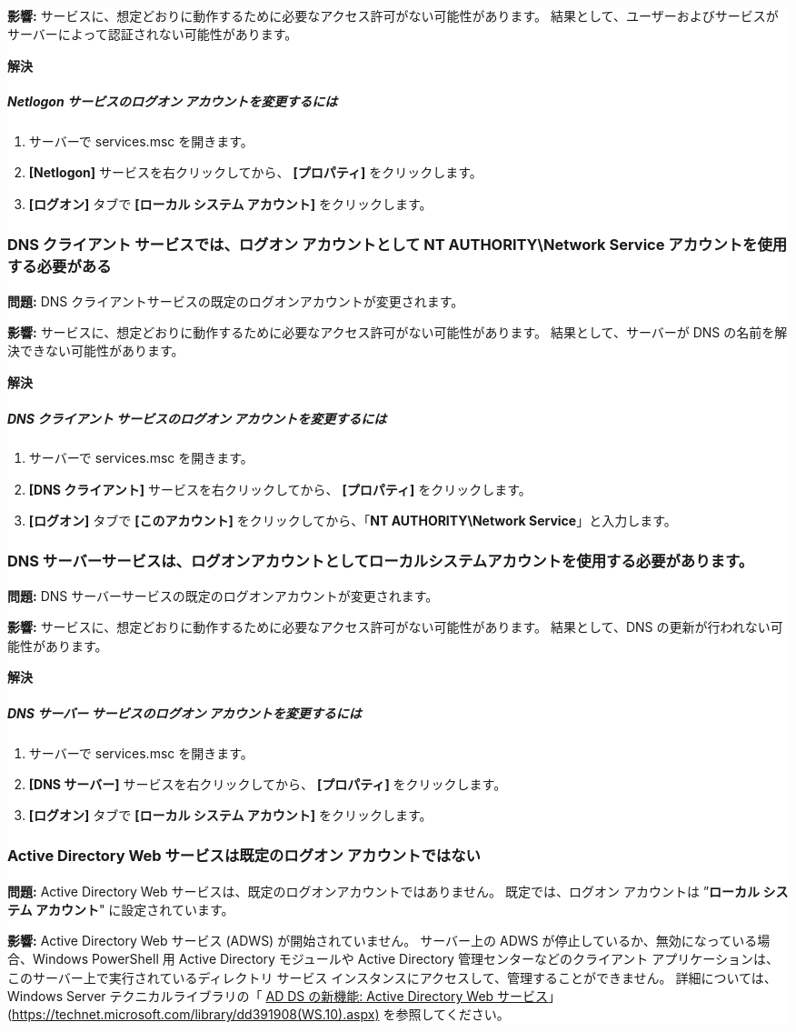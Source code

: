  **影響:** サービスに、想定どおりに動作するために必要なアクセス許可がない可能性があります。 結果として、ユーザーおよびサービスがサーバーによって認証されない可能性があります。  
  
 **解決**  
  
##### <a name="to-change-the-netlogon-service-logon-account"></a>Netlogon サービスのログオン アカウントを変更するには  
  
1.  サーバーで services.msc を開きます。  
  
2.  **[Netlogon]** サービスを右クリックしてから、 **[プロパティ]** をクリックします。  
  
3.  **[ログオン]** タブで **[ローカル システム アカウント]** をクリックします。  
  
### <a name="the-dns-client-service-should-use-the-nt-authoritynetwork-service-account-as-its-logon-account"></a>DNS クライアント サービスでは、ログオン アカウントとして NT AUTHORITY\Network Service アカウントを使用する必要がある  
 **問題:** DNS クライアントサービスの既定のログオンアカウントが変更されます。  
  
 **影響:** サービスに、想定どおりに動作するために必要なアクセス許可がない可能性があります。 結果として、サーバーが DNS の名前を解決できない可能性があります。  
  
 **解決**  
  
##### <a name="to-change-the-dns-client-service-logon-account"></a>DNS クライアント サービスのログオン アカウントを変更するには  
  
1.  サーバーで services.msc を開きます。  
  
2.  **[DNS クライアント]** サービスを右クリックしてから、 **[プロパティ]** をクリックします。  
  
3.  **[ログオン]** タブで **[このアカウント]** をクリックしてから、「**NT AUTHORITY\Network Service**」と入力します。  
  
### <a name="the-dns-server-service-should-use-the-local-system-account-as-its-logon-account"></a>DNS サーバーサービスは、ログオンアカウントとしてローカルシステムアカウントを使用する必要があります。  
 **問題:** DNS サーバーサービスの既定のログオンアカウントが変更されます。  
  
 **影響:** サービスに、想定どおりに動作するために必要なアクセス許可がない可能性があります。 結果として、DNS の更新が行われない可能性があります。  
  
 **解決**  
  
##### <a name="to-change-the-dns-server-service-logon-account"></a>DNS サーバー サービスのログオン アカウントを変更するには  
  
1.  サーバーで services.msc を開きます。  
  
2.  **[DNS サーバー]** サービスを右クリックしてから、 **[プロパティ]** をクリックします。  
  
3.  **[ログオン]** タブで **[ローカル システム アカウント]** をクリックします。  
  
### <a name="active-directory-web-services-is-not-the-default-logon-account"></a>Active Directory Web サービスは既定のログオン アカウントではない  
 **問題:** Active Directory Web サービスは、既定のログオンアカウントではありません。 既定では、ログオン アカウントは ”**ローカル システム アカウント**" に設定されています。  
  
 **影響:** Active Directory Web サービス (ADWS) が開始されていません。 サーバー上の ADWS が停止しているか、無効になっている場合、Windows PowerShell 用 Active Directory モジュールや Active Directory 管理センターなどのクライアント アプリケーションは、このサーバー上で実行されているディレクトリ サービス インスタンスにアクセスして、管理することができません。 詳細については、Windows Server テクニカルライブラリの「 [AD DS の新機能: Active Directory Web サービス](https://technet.microsoft.com/library/dd391908\(WS.10\).aspx)」 (https://technet.microsoft.com/library/dd391908(WS.10).aspx) を参照してください。  
  